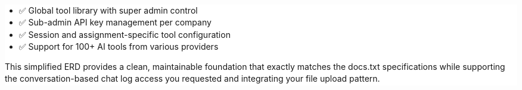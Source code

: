 - ✅ Global tool library with super admin control
- ✅ Sub-admin API key management per company
- ✅ Session and assignment-specific tool configuration
- ✅ Support for 100+ AI tools from various providers

This simplified ERD provides a clean, maintainable foundation that exactly matches the docs.txt specifications while supporting the conversation-based chat log access you requested and integrating your file upload pattern.
